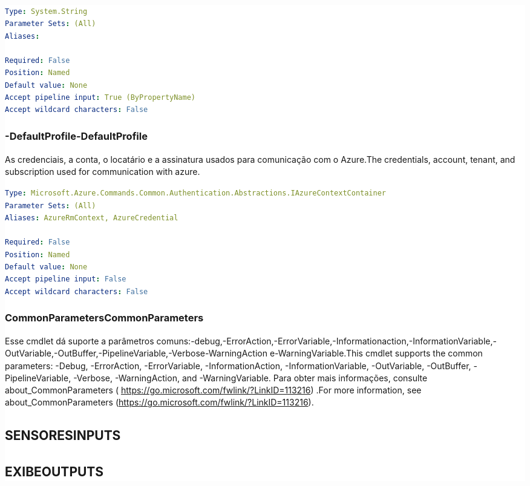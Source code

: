 ```yaml
Type: System.String
Parameter Sets: (All)
Aliases: 

Required: False
Position: Named
Default value: None
Accept pipeline input: True (ByPropertyName)
Accept wildcard characters: False
```

### <span data-ttu-id="f9d4e-135">-DefaultProfile</span><span class="sxs-lookup"><span data-stu-id="f9d4e-135">-DefaultProfile</span></span>
<span data-ttu-id="f9d4e-136">As credenciais, a conta, o locatário e a assinatura usados para comunicação com o Azure.</span><span class="sxs-lookup"><span data-stu-id="f9d4e-136">The credentials, account, tenant, and subscription used for communication with azure.</span></span>

```yaml
Type: Microsoft.Azure.Commands.Common.Authentication.Abstractions.IAzureContextContainer
Parameter Sets: (All)
Aliases: AzureRmContext, AzureCredential

Required: False
Position: Named
Default value: None
Accept pipeline input: False
Accept wildcard characters: False
```

### <span data-ttu-id="f9d4e-137">CommonParameters</span><span class="sxs-lookup"><span data-stu-id="f9d4e-137">CommonParameters</span></span>
<span data-ttu-id="f9d4e-138">Esse cmdlet dá suporte a parâmetros comuns:-debug,-ErrorAction,-ErrorVariable,-Informationaction,-InformationVariable,-OutVariable,-OutBuffer,-PipelineVariable,-Verbose-WarningAction e-WarningVariable.</span><span class="sxs-lookup"><span data-stu-id="f9d4e-138">This cmdlet supports the common parameters: -Debug, -ErrorAction, -ErrorVariable, -InformationAction, -InformationVariable, -OutVariable, -OutBuffer, -PipelineVariable, -Verbose, -WarningAction, and -WarningVariable.</span></span> <span data-ttu-id="f9d4e-139">Para obter mais informações, consulte about_CommonParameters ( https://go.microsoft.com/fwlink/?LinkID=113216) .</span><span class="sxs-lookup"><span data-stu-id="f9d4e-139">For more information, see about_CommonParameters (https://go.microsoft.com/fwlink/?LinkID=113216).</span></span>

## <span data-ttu-id="f9d4e-140">SENSORES</span><span class="sxs-lookup"><span data-stu-id="f9d4e-140">INPUTS</span></span>

## <span data-ttu-id="f9d4e-141">EXIBE</span><span class="sxs-lookup"><span data-stu-id="f9d4e-141">OUTPUTS</span></span>
